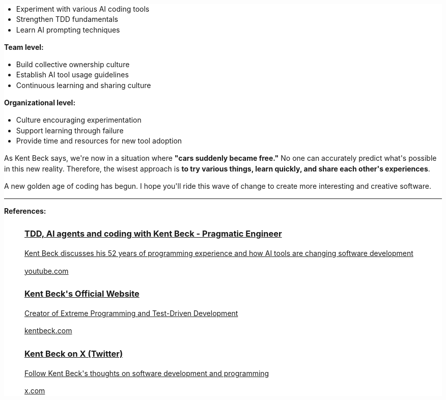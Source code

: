 - Experiment with various AI coding tools
- Strengthen TDD fundamentals
- Learn AI prompting techniques

**Team level:**

- Build collective ownership culture
- Establish AI tool usage guidelines
- Continuous learning and sharing culture

**Organizational level:**

- Culture encouraging experimentation
- Support learning through failure
- Provide time and resources for new tool adoption

As Kent Beck says, we're now in a situation where **"cars suddenly became free."** No one can accurately predict what's possible in this new reality. Therefore, the wisest approach is **to try various things, learn quickly, and share each other's experiences**.

A new golden age of coding has begun. I hope you'll ride this wave of change to create more interesting and creative software.

---

**References:**

<figure class="link-preview">
  <a href="https://www.youtube.com/watch?v=aSXaxOdVtAQ" target="_blank">
    <div class="link-preview-content">
      <h3>TDD, AI agents and coding with Kent Beck - Pragmatic Engineer</h3>
      <p>Kent Beck discusses his 52 years of programming experience and how AI tools are changing software development</p>
      <span class="link-preview-url">youtube.com</span>
    </div>
  </a>
</figure>

<figure class="link-preview">
  <a href="https://kentbeck.com/" target="_blank">
    <div class="link-preview-content">
      <h3>Kent Beck's Official Website</h3>
      <p>Creator of Extreme Programming and Test-Driven Development</p>
      <span class="link-preview-url">kentbeck.com</span>
    </div>
  </a>
</figure>

<figure class="link-preview">
  <a href="https://x.com/kentbeck" target="_blank">
    <div class="link-preview-content">
      <h3>Kent Beck on X (Twitter)</h3>
      <p>Follow Kent Beck's thoughts on software development and programming</p>
      <span class="link-preview-url">x.com</span>
    </div>
  </a>
</figure>
